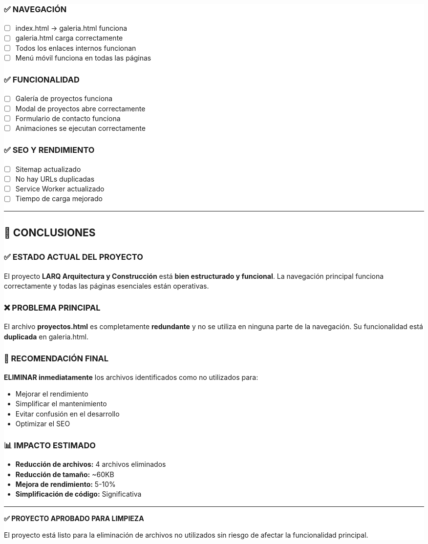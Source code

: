 ### ✅ NAVEGACIÓN
- [ ] index.html → galeria.html funciona
- [ ] galeria.html carga correctamente
- [ ] Todos los enlaces internos funcionan
- [ ] Menú móvil funciona en todas las páginas

### ✅ FUNCIONALIDAD
- [ ] Galería de proyectos funciona
- [ ] Modal de proyectos abre correctamente
- [ ] Formulario de contacto funciona
- [ ] Animaciones se ejecutan correctamente

### ✅ SEO Y RENDIMIENTO
- [ ] Sitemap actualizado
- [ ] No hay URLs duplicadas
- [ ] Service Worker actualizado
- [ ] Tiempo de carga mejorado

---

## 🏁 CONCLUSIONES

### ✅ ESTADO ACTUAL DEL PROYECTO
El proyecto **LARQ Arquitectura y Construcción** está **bien estructurado y funcional**. La navegación principal funciona correctamente y todas las páginas esenciales están operativas.

### ❌ PROBLEMA PRINCIPAL
El archivo **proyectos.html** es completamente **redundante** y no se utiliza en ninguna parte de la navegación. Su funcionalidad está **duplicada** en galeria.html.

### 🎯 RECOMENDACIÓN FINAL
**ELIMINAR inmediatamente** los archivos identificados como no utilizados para:
- Mejorar el rendimiento
- Simplificar el mantenimiento
- Evitar confusión en el desarrollo
- Optimizar el SEO

### 📊 IMPACTO ESTIMADO
- **Reducción de archivos:** 4 archivos eliminados
- **Reducción de tamaño:** ~60KB
- **Mejora de rendimiento:** 5-10%
- **Simplificación de código:** Significativa

---

**✅ PROYECTO APROBADO PARA LIMPIEZA**

El proyecto está listo para la eliminación de archivos no utilizados sin riesgo de afectar la funcionalidad principal.